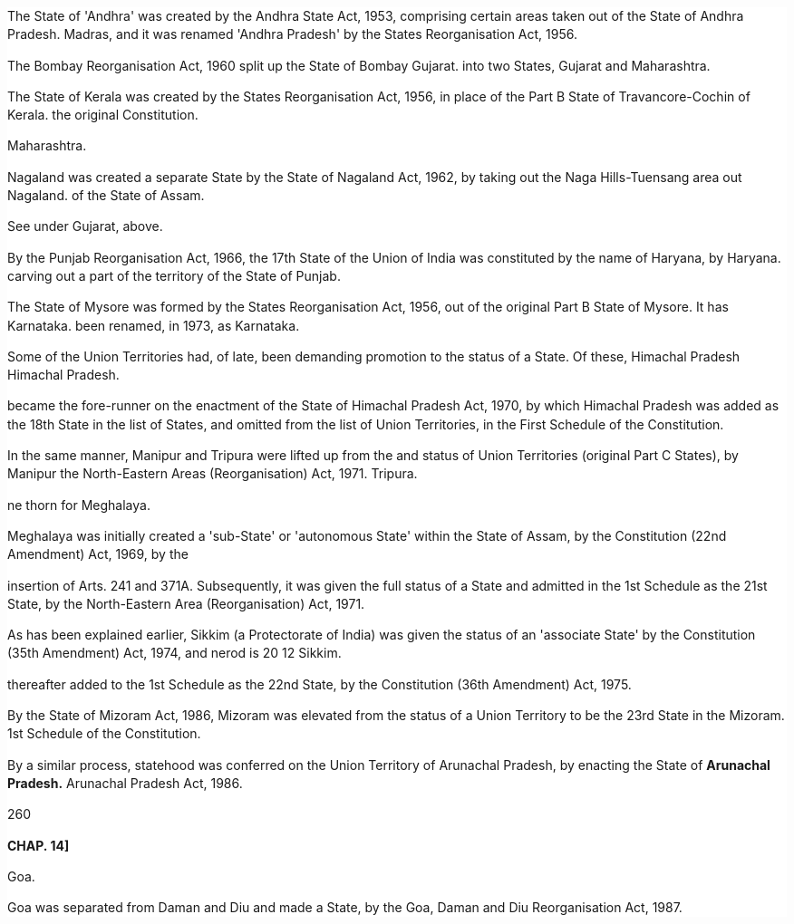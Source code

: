 The State of 'Andhra' was created by the Andhra State Act, 1953, comprising certain areas taken out of the State of Andhra Pradesh. Madras, and it was renamed 'Andhra Pradesh' by the States Reorganisation Act, 1956.

The Bombay Reorganisation Act, 1960 split up the State of Bombay Gujarat. into two States, Gujarat and Maharashtra.

The State of Kerala was created by the States Reorganisation Act, 1956, in place of the Part B State of Travancore-Cochin of Kerala. the original Constitution.

Maharashtra.

Nagaland was created a separate State by the State of Nagaland Act, 1962, by taking out the Naga Hills-Tuensang area out Nagaland. of the State of Assam.

See under Gujarat, above.

By the Punjab Reorganisation Act, 1966, the 17th State of the Union of India was constituted by the name of Haryana, by Haryana. carving out a part of the territory of the State of Punjab.

The State of Mysore was formed by the States Reorganisation Act, 1956, out of the original Part B State of Mysore. It has Karnataka. been renamed, in 1973, as Karnataka.

Some of the Union Territories had, of late, been demanding promotion to the status of a State. Of these, Himachal Pradesh Himachal Pradesh.

became the fore-runner on the enactment of the State of Himachal Pradesh Act, 1970, by which Himachal Pradesh was added as the 18th State in the list of States, and omitted from the list of Union Territories, in the First Schedule of the Constitution.

In the same manner, Manipur and Tripura were lifted up from the and status of Union Territories (original Part C States), by Manipur the North-Eastern Areas (Reorganisation) Act, 1971. Tripura.

ne thorn for Meghalaya.

Meghalaya was initially created a 'sub-State' or 'autonomous State' within the State of Assam, by the Constitution (22nd Amendment) Act, 1969, by the

insertion of Arts. 241 and 371A. Subsequently, it was given the full status of a State and admitted in the 1st Schedule as the 21st State, by the North-Eastern Area (Reorganisation) Act, 1971.

As has been explained earlier, Sikkim (a Protectorate of India) was given the status of an 'associate State' by the Constitution (35th Amendment) Act, 1974, and nerod is 20 12 Sikkim.

thereafter added to the 1st Schedule as the 22nd State, by the Constitution (36th Amendment) Act, 1975.

By the State of Mizoram Act, 1986, Mizoram was elevated from the status of a Union Territory to be the 23rd State in the Mizoram. 1st Schedule of the Constitution.

By a similar process, statehood was conferred on the Union Territory of Arunachal Pradesh, by enacting the State of **Arunachal Pradesh.** Arunachal Pradesh Act, 1986.

260

**CHAP. 14]** 

Goa.

Goa was separated from Daman and Diu and made a State, by the Goa, Daman and Diu Reorganisation Act, 1987.
